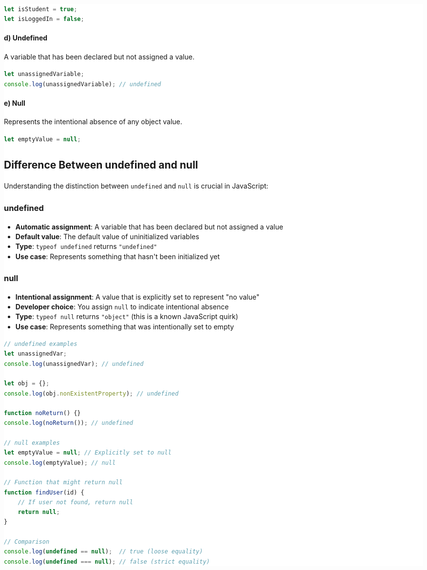 ```javascript
let isStudent = true;
let isLoggedIn = false;
```

#### d) Undefined
A variable that has been declared but not assigned a value.

```javascript
let unassignedVariable;
console.log(unassignedVariable); // undefined
```

#### e) Null
Represents the intentional absence of any object value.

```javascript
let emptyValue = null;
```

## Difference Between undefined and null

Understanding the distinction between `undefined` and `null` is crucial in JavaScript:

### undefined
- **Automatic assignment**: A variable that has been declared but not assigned a value
- **Default value**: The default value of uninitialized variables
- **Type**: `typeof undefined` returns `"undefined"`
- **Use case**: Represents something that hasn't been initialized yet

### null
- **Intentional assignment**: A value that is explicitly set to represent "no value"
- **Developer choice**: You assign `null` to indicate intentional absence
- **Type**: `typeof null` returns `"object"` (this is a known JavaScript quirk)
- **Use case**: Represents something that was intentionally set to empty

```javascript
// undefined examples
let unassignedVar;
console.log(unassignedVar); // undefined

let obj = {};
console.log(obj.nonExistentProperty); // undefined

function noReturn() {}
console.log(noReturn()); // undefined

// null examples
let emptyValue = null; // Explicitly set to null
console.log(emptyValue); // null

// Function that might return null
function findUser(id) {
    // If user not found, return null
    return null;
}

// Comparison
console.log(undefined == null);  // true (loose equality)
console.log(undefined === null); // false (strict equality)
```
